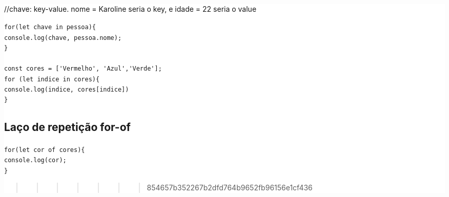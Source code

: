 //chave: key-value. nome = Karoline seria o key, e idade = 22 seria o value

    for(let chave in pessoa){
    console.log(chave, pessoa.nome);
    }
    
    const cores = ['Vermelho', 'Azul','Verde'];
    for (let indice in cores){
    console.log(indice, cores[indice])
    }

<h2>Laço de repetição for-of</h2>

    for(let cor of cores){
    console.log(cor);
    }
>>>>>>> 854657b352267b2dfd764b9652fb96156e1cf436
